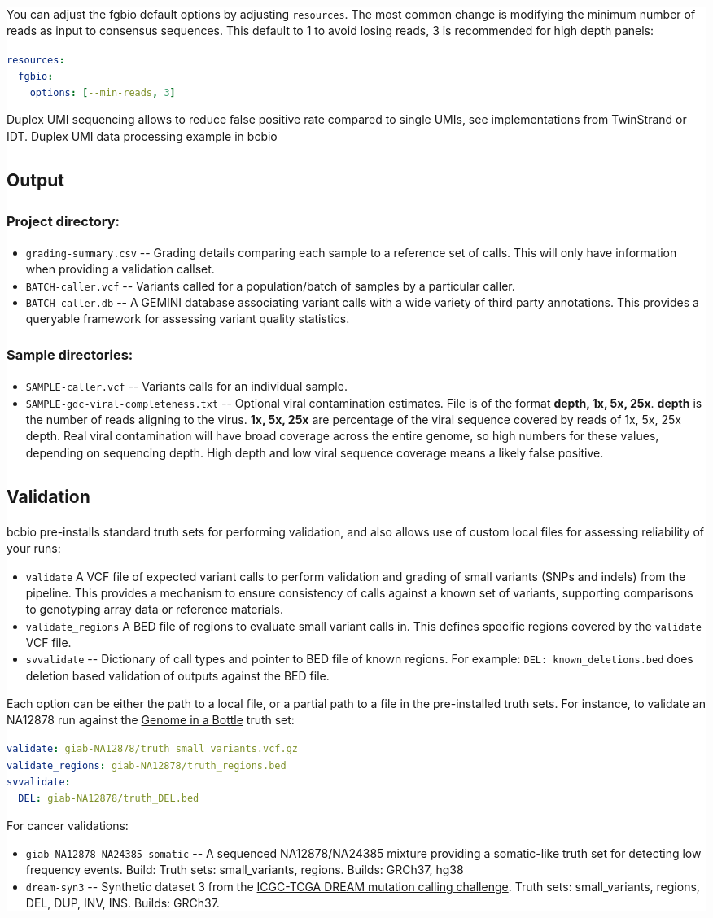 You can adjust the [fgbio default options](https://github.com/bcbio/bcbio-nextgen/blob/8a76c9e546cb79621707082fd763bd643e0e9652/bcbio/ngsalign/postalign.py#L208) by adjusting `resources`. The most common change is modifying the minimum number of reads as input to consensus sequences.
This default to 1 to avoid losing reads, 3 is recommended for high depth panels:
```yaml
resources:
  fgbio:
    options: [--min-reads, 3]
```

Duplex UMI sequencing allows to reduce false positive rate compared to single UMIs,
see implementations from [TwinStrand](https://twinstrandbio.com/technology/) or [IDT](https://www.idtdna.com/pages/products/next-generation-sequencing/adapters/xgen-dual-index-umi-adapters-tech-access). [Duplex UMI data processing example in bcbio](https://github.com/bcbio/bcbio-nextgen/blob/master/config/templates/somatic-duplex-umi.yaml)

## Output

### Project directory:
* `grading-summary.csv` -- Grading details comparing each sample to a reference set of calls. This will only have information when providing a validation callset.
* `BATCH-caller.vcf` -- Variants called for a population/batch of samples by a particular caller.
* `BATCH-caller.db` -- A [GEMINI database](https://github.com/arq5x/gemini) associating variant calls with a wide variety of third party annotations. This provides a queryable framework for assessing variant quality statistics.

### Sample directories:
* `SAMPLE-caller.vcf` -- Variants calls for an individual sample.
* `SAMPLE-gdc-viral-completeness.txt` -- Optional viral contamination estimates. File is of the format **depth, 1x, 5x, 25x**. **depth** is the number of reads aligning to the virus. **1x, 5x, 25x** are percentage of the viral sequence covered by reads of 1x, 5x, 25x depth. Real viral contamination will have broad coverage across the entire genome, so high numbers for these values, depending on sequencing depth. High depth and low viral sequence coverage means a likely false positive.

## Validation
bcbio pre-installs standard truth sets for performing validation, and also allows use of custom local files for assessing reliability of your runs:
* `validate` A VCF file of expected variant calls to perform validation and grading of small variants (SNPs and indels) from the pipeline. This provides a mechanism to ensure consistency of calls against a known set of variants, supporting comparisons to
genotyping array data or reference materials.
* `validate_regions` A BED file of regions to evaluate small variant calls in. This defines specific regions covered by the `validate` VCF file.
* `svvalidate` -- Dictionary of call types and pointer to BED file of known regions. For example: `DEL: known_deletions.bed` does deletion based validation of outputs against the BED file.

Each option can be either the path to a local file, or a partial path to a file in the pre-installed truth sets. For instance, to validate an NA12878 run against the [Genome in a Bottle](https://github.com/genome-in-a-bottle) truth set:
```yaml
validate: giab-NA12878/truth_small_variants.vcf.gz
validate_regions: giab-NA12878/truth_regions.bed
svvalidate:
  DEL: giab-NA12878/truth_DEL.bed
```
For cancer validations:
* `giab-NA12878-NA24385-somatic` -- A [sequenced NA12878/NA24385 mixture](ftp://ftp-trace.ncbi.nlm.nih.gov/giab/ftp/use_cases/mixtures/UMCUTRECHT_NA12878_NA24385_mixture_10052016/) providing a somatic-like truth set for detecting low frequency events. Build: Truth sets: small_variants, regions. Builds: GRCh37, hg38
* `dream-syn3` -- Synthetic dataset 3 from the [ICGC-TCGA DREAM mutation calling challenge](https://www.synapse.org/#!Synapse:syn312572/wiki/62018). Truth sets: small_variants, regions, DEL, DUP, INV, INS. Builds: GRCh37.